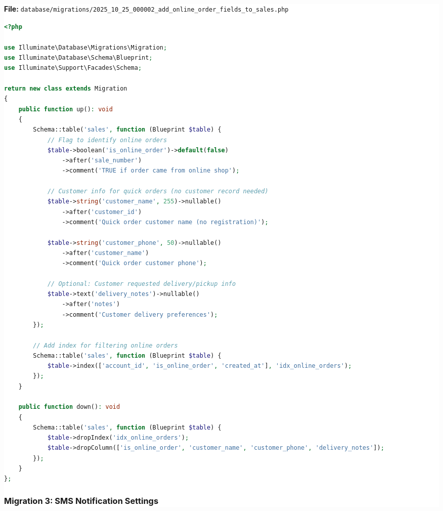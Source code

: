 **File:** `database/migrations/2025_10_25_000002_add_online_order_fields_to_sales.php`

```php
<?php

use Illuminate\Database\Migrations\Migration;
use Illuminate\Database\Schema\Blueprint;
use Illuminate\Support\Facades\Schema;

return new class extends Migration
{
    public function up(): void
    {
        Schema::table('sales', function (Blueprint $table) {
            // Flag to identify online orders
            $table->boolean('is_online_order')->default(false)
                ->after('sale_number')
                ->comment('TRUE if order came from online shop');

            // Customer info for quick orders (no customer record needed)
            $table->string('customer_name', 255)->nullable()
                ->after('customer_id')
                ->comment('Quick order customer name (no registration)');

            $table->string('customer_phone', 50)->nullable()
                ->after('customer_name')
                ->comment('Quick order customer phone');

            // Optional: Customer requested delivery/pickup info
            $table->text('delivery_notes')->nullable()
                ->after('notes')
                ->comment('Customer delivery preferences');
        });

        // Add index for filtering online orders
        Schema::table('sales', function (Blueprint $table) {
            $table->index(['account_id', 'is_online_order', 'created_at'], 'idx_online_orders');
        });
    }

    public function down(): void
    {
        Schema::table('sales', function (Blueprint $table) {
            $table->dropIndex('idx_online_orders');
            $table->dropColumn(['is_online_order', 'customer_name', 'customer_phone', 'delivery_notes']);
        });
    }
};
```

### Migration 3: SMS Notification Settings
